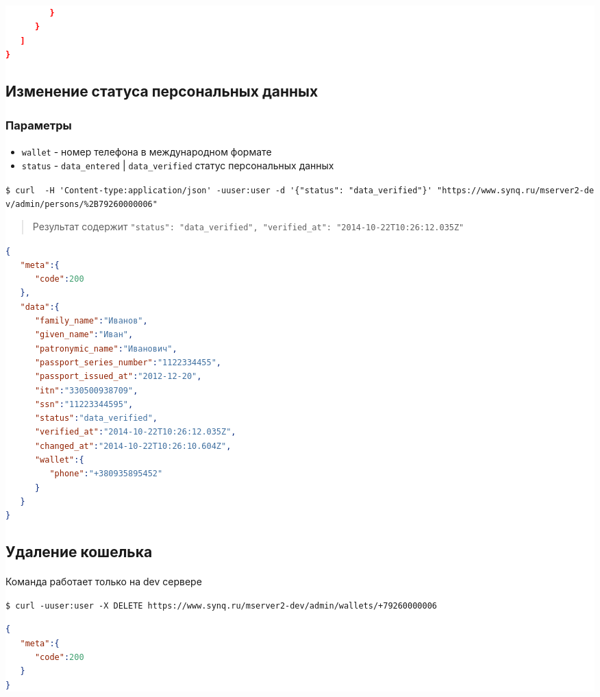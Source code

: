```json
         }
      }
   ]
}
```

## Изменение статуса персональных данных

### Параметры

* `wallet` - номер телефона в международном формате
* `status` - `data_entered` | `data_verified` статус персональных данных

```shell
$ curl  -H 'Content-type:application/json' -uuser:user -d '{"status": "data_verified"}' "https://www.synq.ru/mserver2-dev/admin/persons/%2B79260000006"
```

> Результат содержит `"status": "data_verified", "verified_at": "2014-10-22T10:26:12.035Z"`

```json
{
   "meta":{
      "code":200
   },
   "data":{
      "family_name":"Иванов",
      "given_name":"Иван",
      "patronymic_name":"Иванович",
      "passport_series_number":"1122334455",
      "passport_issued_at":"2012-12-20",
      "itn":"330500938709",
      "ssn":"11223344595",
      "status":"data_verified",
      "verified_at":"2014-10-22T10:26:12.035Z",
      "changed_at":"2014-10-22T10:26:10.604Z",
      "wallet":{
         "phone":"+380935895452"
      }
   }
}
```

## Удаление кошелька

<aside class="warning">Команда работает только на dev сервере</aside>

```shell
$ curl -uuser:user -X DELETE https://www.synq.ru/mserver2-dev/admin/wallets/+79260000006
```

```json
{
   "meta":{
      "code":200
   }
}
```
